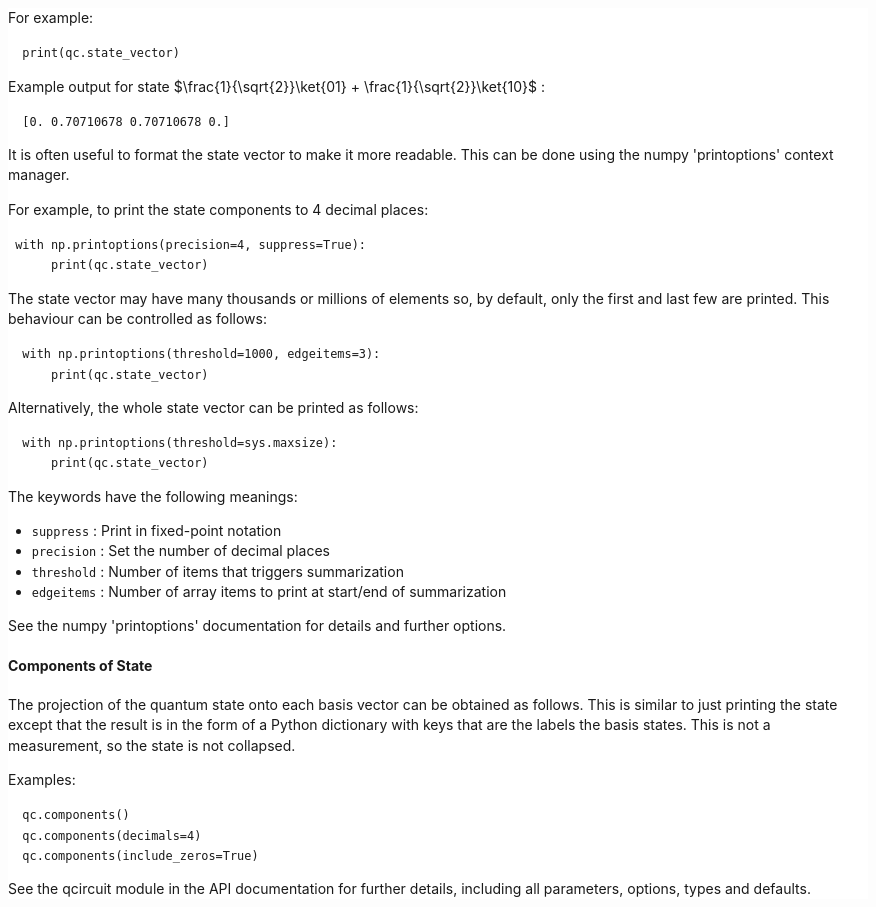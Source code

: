 For example:
```
  print(qc.state_vector)
```

Example output for state $\frac{1}{\sqrt{2}}\ket{01} + \frac{1}{\sqrt{2}}\ket{10}$ :

```
  [0. 0.70710678 0.70710678 0.]
```

It is often useful to format the state vector to make it more readable. This can be done using the numpy 'printoptions' context manager. 

For example, to print the state components to 4 decimal places:

```
 with np.printoptions(precision=4, suppress=True):
      print(qc.state_vector)
```

The state vector may have many thousands or millions of elements so, by default, only the first and last few are printed. This behaviour can be controlled as follows:

```
  with np.printoptions(threshold=1000, edgeitems=3):
      print(qc.state_vector)
```

Alternatively, the whole state vector can be printed as follows:

```
  with np.printoptions(threshold=sys.maxsize):
      print(qc.state_vector)
```

The keywords have the following meanings:

- `suppress`  : Print in fixed-point notation
- `precision` : Set the number of decimal places
- `threshold` : Number of items that triggers summarization
- `edgeitems` : Number of array items to print at start/end of summarization

See the numpy 'printoptions' documentation for details and further options.

#### Components of State

The projection of the quantum state onto each basis vector can be obtained as follows. This is similar to just printing the state except that the result is in the form of a Python dictionary with keys that are the labels the basis states. This is not a measurement, so the state is not collapsed.

Examples:

```
  qc.components()
  qc.components(decimals=4)
  qc.components(include_zeros=True)
```

See the qcircuit module in the API documentation for further details, including all parameters, options, types and defaults.
